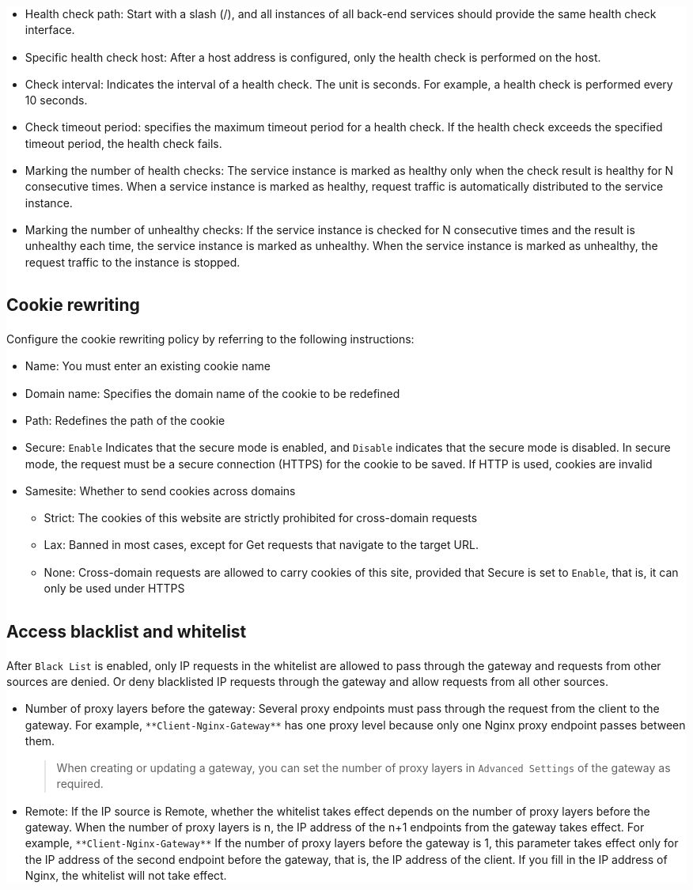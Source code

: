 - Health check path: Start with a slash (/), and all instances of all back-end services should provide the same health check interface.
- Specific health check host: After a host address is configured, only the health check is performed on the host.
- Check interval: Indicates the interval of a health check. The unit is seconds. For example, a health check is performed every 10 seconds.
- Check timeout period: specifies the maximum timeout period for a health check. If the health check exceeds the specified timeout period, the health check fails.
- Marking the number of health checks: The service instance is marked as healthy only when the check result is healthy for N consecutive times. When a service instance is marked as healthy, request traffic is automatically distributed to the service instance.
- Marking the number of unhealthy checks: If the service instance is checked for N consecutive times and the result is unhealthy each time, the service instance is marked as unhealthy. When the service instance is marked as unhealthy, the request traffic to the instance is stopped.

    <!--![]()screenshots-->

## Cookie rewriting

Configure the cookie rewriting policy by referring to the following instructions:

- Name: You must enter an existing cookie name
- Domain name: Specifies the domain name of the cookie to be redefined
- Path: Redefines the path of the cookie
- Secure: `Enable` Indicates that the secure mode is enabled, and `Disable` indicates that the secure mode is disabled. In secure mode, the request must be a secure connection (HTTPS) for the cookie to be saved. If HTTP is used, cookies are invalid
- Samesite: Whether to send cookies across domains

    - Strict: The cookies of this website are strictly prohibited for cross-domain requests
    - Lax: Banned in most cases, except for Get requests that navigate to the target URL.
    - None: Cross-domain requests are allowed to carry cookies of this site, provided that Secure is set to `Enable`, that is, it can only be used under HTTPS

        <!--![]()screenshots-->

## Access blacklist and whitelist

After `Black List` is enabled, only IP requests in the whitelist are allowed to pass through the gateway and requests from other sources are denied. Or deny blacklisted IP requests through the gateway and allow requests from all other sources.

- Number of proxy layers before the gateway: Several proxy endpoints must pass through the request from the client to the gateway. For example, `**Client-Nginx-Gateway**` has one proxy level because only one Nginx proxy endpoint passes between them.

    > When creating or updating a gateway, you can set the number of proxy layers in `Advanced Settings` of the gateway as required.

- Remote: If the IP source is Remote, whether the whitelist takes effect depends on the number of proxy layers before the gateway. When the number of proxy layers is n, the IP address of the n+1 endpoints from the gateway takes effect. For example, `**Client-Nginx-Gateway**` If the number of proxy layers before the gateway is 1, this parameter takes effect only for the IP address of the second endpoint before the gateway, that is, the IP address of the client. If you fill in the IP address of Nginx, the whitelist will not take effect.
